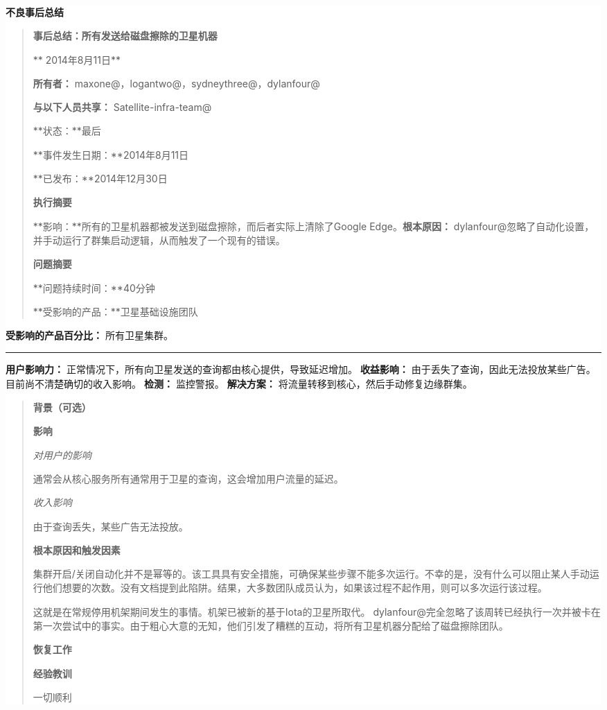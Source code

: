 **不良事后总结**

> **事后总结：所有发送给磁盘擦除的卫星机器**
>
> ** 2014年8月11日**
>
> **所有者：** maxone@，logantwo@，sydneythree@，dylanfour@
>
> **与以下人员共享：** Satellite-infra-team@
>
> **状态：**最后
>
> **事件发生日期：**2014年8月11日
>
> **已发布：**2014年12月30日
>
> **执行摘要**
>
> **影响：**所有的卫星机器都被发送到磁盘擦除，而后者实际上清除了Google Edge。**根本原因：** dylanfour@忽略了自动化设置，并手动运行了群集启动逻辑，从而触发了一个现有的错误。
>
> **问题摘要**
>
> **问题持续时间：**40分钟
>
> **受影响的产品：**卫星基础设施团队

  **受影响的产品百分比：**   所有卫星集群。
---------------------------- ---------------------- -------------------------------------------------- ----------------------------------
  **用户影响力：**             正常情况下，所有向卫星发送的查询都由核心提供，导致延迟增加。
  **收益影响：**          由于丢失了查询，因此无法投放某些广告。目前尚不清楚确切的收入影响。
  **检测：**               监控警报。
  **解决方案：**              将流量转移到核心，然后手动修复边缘群集。

> **背景（可选）**
>
> **影响**
>
> *对用户的影响*
>
>通常会从核心服务所有通常用于卫星的查询，这会增加用户流量的延迟。
>
> *收入影响*
>
>由于查询丢失，某些广告无法投放。
>
> **根本原因和触发因素**
>
>集群开启/关闭自动化并不是幂等的。该工具具有安全措施，可确保某些步骤不能多次运行。不幸的是，没有什么可以阻止某人手动运行他们想要的次数。没有文档提到此陷阱。结果，大多数团队成员认为，如果该过程不起作用，则可以多次运行该过程。
>
>这就是在常规停用机架期间发生的事情。机架已被新的基于Iota的卫星所取代。 dylanfour@完全忽略了该周转已经执行一次并被卡在第一次尝试中的事实。由于粗心大意的无知，他们引发了糟糕的互动，将所有卫星机器分配给了磁盘擦除团队。
>
> **恢复工作**
>
> **经验教训**
>
>一切顺利
